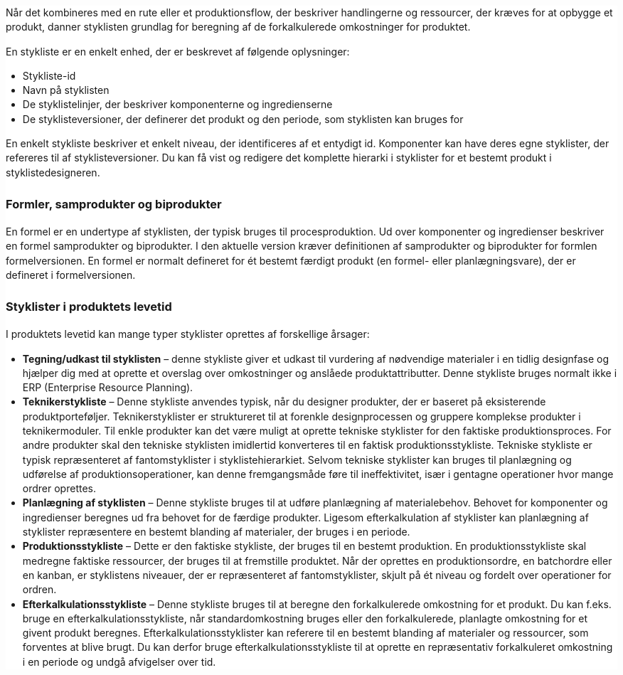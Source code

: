 Når det kombineres med en rute eller et produktionsflow, der beskriver handlingerne og ressourcer, der kræves for at opbygge et produkt, danner styklisten grundlag for beregning af de forkalkulerede omkostninger for produktet.  

En stykliste er en enkelt enhed, der er beskrevet af følgende oplysninger:

-   Stykliste-id
-   Navn på styklisten
-   De styklistelinjer, der beskriver komponenterne og ingredienserne
-   De styklisteversioner, der definerer det produkt og den periode, som styklisten kan bruges for

En enkelt stykliste beskriver et enkelt niveau, der identificeres af et entydigt id. Komponenter kan have deres egne styklister, der refereres til af styklisteversioner. Du kan få vist og redigere det komplette hierarki i styklister for et bestemt produkt i styklistedesigneren.

### <a name="formulas-co-products-and-by-products"></a>Formler, samprodukter og biprodukter

En formel er en undertype af styklisten, der typisk bruges til procesproduktion. Ud over komponenter og ingredienser beskriver en formel samprodukter og biprodukter. I den aktuelle version kræver definitionen af samprodukter og biprodukter for formlen formelversionen. En formel er normalt defineret for ét bestemt færdigt produkt (en formel- eller planlægningsvare), der er defineret i formelversionen.

### <a name="boms-in-the-product-lifecycle"></a>Styklister i produktets levetid

I produktets levetid kan mange typer styklister oprettes af forskellige årsager:

-   **Tegning/udkast til styklisten** – denne stykliste giver et udkast til vurdering af nødvendige materialer i en tidlig designfase og hjælper dig med at oprette et overslag over omkostninger og anslåede produktattributter. Denne stykliste bruges normalt ikke i ERP (Enterprise Resource Planning).
-   **Teknikerstykliste** – Denne stykliste anvendes typisk, når du designer produkter, der er baseret på eksisterende produktporteføljer. Teknikerstyklister er struktureret til at forenkle designprocessen og gruppere komplekse produkter i teknikermoduler. Til enkle produkter kan det være muligt at oprette tekniske styklister for den faktiske produktionsproces. For andre produkter skal den tekniske styklisten imidlertid konverteres til en faktisk produktionsstykliste. Tekniske stykliste er typisk repræsenteret af fantomstyklister i styklistehierarkiet. Selvom tekniske styklister kan bruges til planlægning og udførelse af produktionsoperationer, kan denne fremgangsmåde føre til ineffektivitet, især i gentagne operationer hvor mange ordrer oprettes.
-   **Planlægning af styklisten** – Denne stykliste bruges til at udføre planlægning af materialebehov. Behovet for komponenter og ingredienser beregnes ud fra behovet for de færdige produkter. Ligesom efterkalkulation af styklister kan planlægning af styklister repræsentere en bestemt blanding af materialer, der bruges i en periode.
-   **Produktionsstykliste** – Dette er den faktiske stykliste, der bruges til en bestemt produktion. En produktionsstykliste skal medregne faktiske ressourcer, der bruges til at fremstille produktet. Når der oprettes en produktionsordre, en batchordre eller en kanban, er styklistens niveauer, der er repræsenteret af fantomstyklister, skjult på ét niveau og fordelt over operationer for ordren.
-   **Efterkalkulationsstykliste** – Denne stykliste bruges til at beregne den forkalkulerede omkostning for et produkt. Du kan f.eks. bruge en efterkalkulationsstykliste, når standardomkostning bruges eller den forkalkulerede, planlagte omkostning for et givent produkt beregnes. Efterkalkulationsstyklister kan referere til en bestemt blanding af materialer og ressourcer, som forventes at blive brugt. Du kan derfor bruge efterkalkulationsstykliste til at oprette en repræsentativ forkalkuleret omkostning i en periode og undgå afvigelser over tid.
